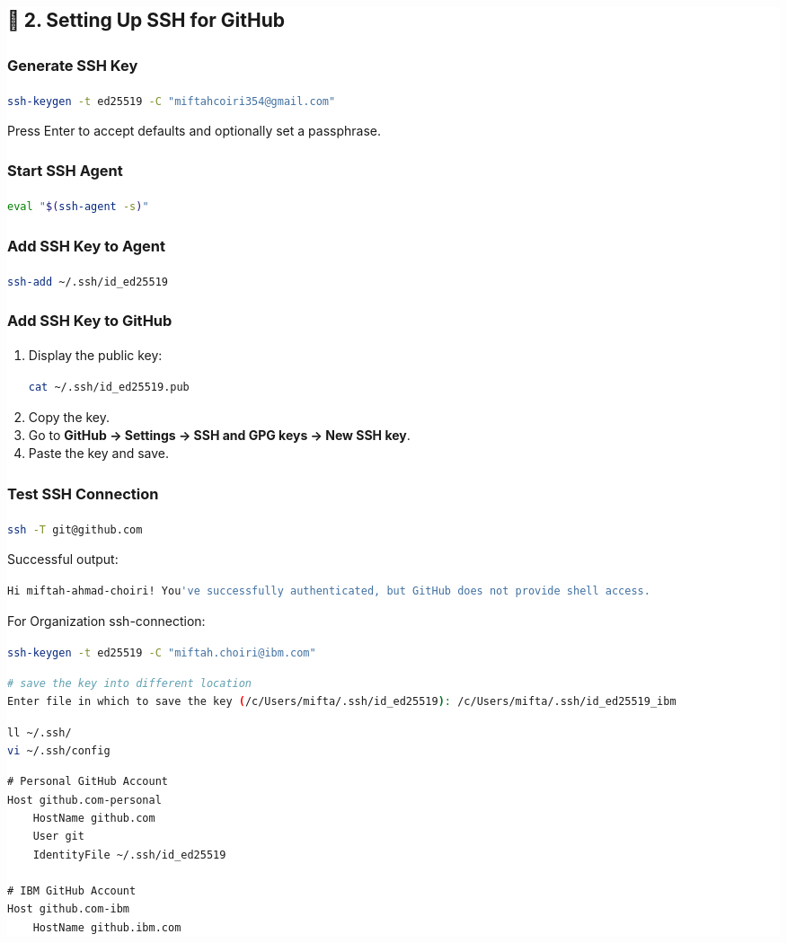 
## 🔐 2. Setting Up SSH for GitHub

### Generate SSH Key

```bash
ssh-keygen -t ed25519 -C "miftahcoiri354@gmail.com"
```

Press Enter to accept defaults and optionally set a passphrase.

### Start SSH Agent

```bash
eval "$(ssh-agent -s)"
```

### Add SSH Key to Agent

```bash
ssh-add ~/.ssh/id_ed25519
```

### Add SSH Key to GitHub

1. Display the public key:
   ```bash
   cat ~/.ssh/id_ed25519.pub
   ```
2. Copy the key.
3. Go to **GitHub → Settings → SSH and GPG keys → New SSH key**.
4. Paste the key and save.

### Test SSH Connection

```bash
ssh -T git@github.com
```

Successful output:

```bash
Hi miftah-ahmad-choiri! You've successfully authenticated, but GitHub does not provide shell access.
```

For Organization ssh-connection:
```bash
ssh-keygen -t ed25519 -C "miftah.choiri@ibm.com"
```
```bash
# save the key into different location
Enter file in which to save the key (/c/Users/mifta/.ssh/id_ed25519): /c/Users/mifta/.ssh/id_ed25519_ibm
```
```bash
ll ~/.ssh/
vi ~/.ssh/config
```
```properties
# Personal GitHub Account
Host github.com-personal
    HostName github.com
    User git
    IdentityFile ~/.ssh/id_ed25519

# IBM GitHub Account
Host github.com-ibm
    HostName github.ibm.com
```